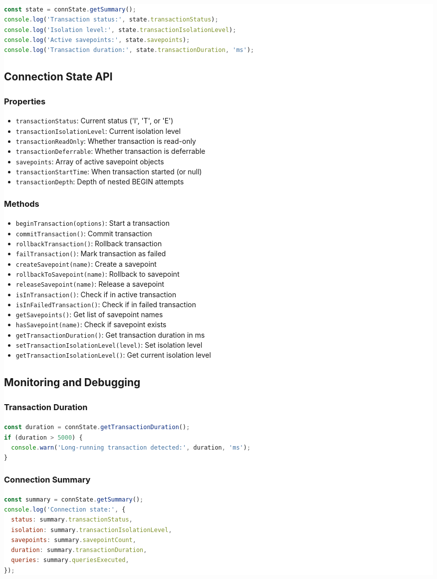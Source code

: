 ```javascript
const state = connState.getSummary();
console.log('Transaction status:', state.transactionStatus);
console.log('Isolation level:', state.transactionIsolationLevel);
console.log('Active savepoints:', state.savepoints);
console.log('Transaction duration:', state.transactionDuration, 'ms');
```

## Connection State API

### Properties

- `transactionStatus`: Current status ('I', 'T', or 'E')
- `transactionIsolationLevel`: Current isolation level
- `transactionReadOnly`: Whether transaction is read-only
- `transactionDeferrable`: Whether transaction is deferrable
- `savepoints`: Array of active savepoint objects
- `transactionStartTime`: When transaction started (or null)
- `transactionDepth`: Depth of nested BEGIN attempts

### Methods

- `beginTransaction(options)`: Start a transaction
- `commitTransaction()`: Commit transaction
- `rollbackTransaction()`: Rollback transaction
- `failTransaction()`: Mark transaction as failed
- `createSavepoint(name)`: Create a savepoint
- `rollbackToSavepoint(name)`: Rollback to savepoint
- `releaseSavepoint(name)`: Release a savepoint
- `isInTransaction()`: Check if in active transaction
- `isInFailedTransaction()`: Check if in failed transaction
- `getSavepoints()`: Get list of savepoint names
- `hasSavepoint(name)`: Check if savepoint exists
- `getTransactionDuration()`: Get transaction duration in ms
- `setTransactionIsolationLevel(level)`: Set isolation level
- `getTransactionIsolationLevel()`: Get current isolation level

## Monitoring and Debugging

### Transaction Duration

```javascript
const duration = connState.getTransactionDuration();
if (duration > 5000) {
  console.warn('Long-running transaction detected:', duration, 'ms');
}
```

### Connection Summary

```javascript
const summary = connState.getSummary();
console.log('Connection state:', {
  status: summary.transactionStatus,
  isolation: summary.transactionIsolationLevel,
  savepoints: summary.savepointCount,
  duration: summary.transactionDuration,
  queries: summary.queriesExecuted,
});
```
